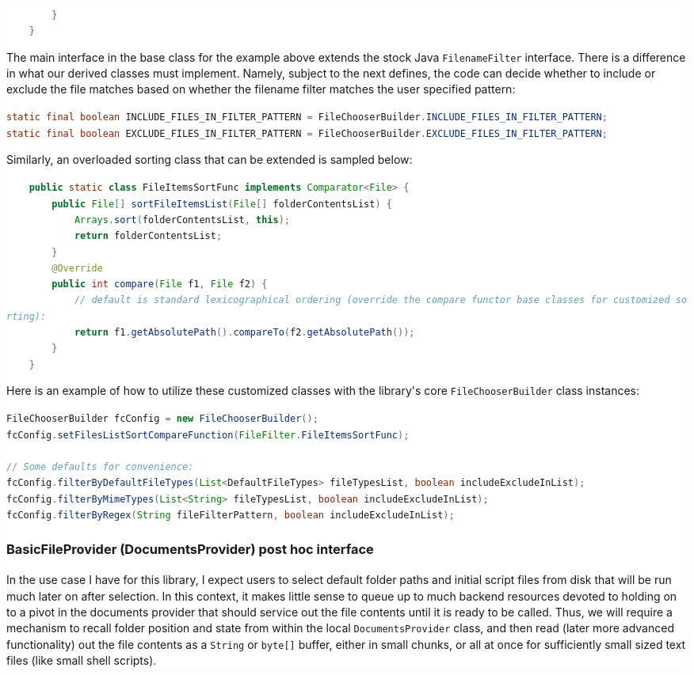 ```java
        }
    }
```
The main interface in the base class for the example above extends the stock Java ``FilenameFilter``
interface. There is a difference in what our derived classes must implement. Namely, subject to the
next defines, the code can decide whether to include or exclude the file matches based on whether the
filename filter matches the user specified pattern:
```java
static final boolean INCLUDE_FILES_IN_FILTER_PATTERN = FileChooserBuilder.INCLUDE_FILES_IN_FILTER_PATTERN;
static final boolean EXCLUDE_FILES_IN_FILTER_PATTERN = FileChooserBuilder.EXCLUDE_FILES_IN_FILTER_PATTERN;
```
Similarly, an overloaded sorting class that can be extended is sampled below:
```java
    public static class FileItemsSortFunc implements Comparator<File> {
        public File[] sortFileItemsList(File[] folderContentsList) {
            Arrays.sort(folderContentsList, this);
            return folderContentsList;
        }
        @Override
        public int compare(File f1, File f2) {
            // default is standard lexicographical ordering (override the compare functor base classes for customized sorting):
            return f1.getAbsolutePath().compareTo(f2.getAbsolutePath());
        }
    }
```
Here is an example of how to utilize these customized classes with the library's core
``FileChooserBuilder`` class instances:
```java
FileChooserBuilder fcConfig = new FileChooserBuilder();
fcConfig.setFilesListSortCompareFunction(FileFilter.FileItemsSortFunc);

// Some defaults for convenience:
fcConfig.filterByDefaultFileTypes(List<DefaultFileTypes> fileTypesList, boolean includeExcludeInList);
fcConfig.filterByMimeTypes(List<String> fileTypesList, boolean includeExcludeInList);
fcConfig.filterByRegex(String fileFilterPattern, boolean includeExcludeInList);
```

### BasicFileProvider (DocumentsProvider) post hoc interface

In the use case I have for this library, I expect users to select default folder paths and initial
script files from disk that will be run much later on after selection. In this context, it makes little
sense to queue up to much backend resources devoted to holding on to a pivot in the documents provider
that should service out the file contents until it is ready to be called. Thus, we will require a
mechanism to recall folder position and state from within the local ``DocumentsProvider`` class,
and then read (later more advanced functionality) out the file contents as a ``String`` or ``byte[]`` buffer,
either in small chunks, or all at once for sufficiently small sized text files (like small shell scripts).
